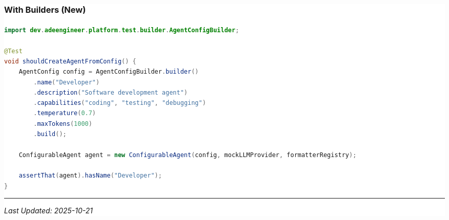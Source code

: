 ### With Builders (New)

```java
import dev.adeengineer.platform.test.builder.AgentConfigBuilder;

@Test
void shouldCreateAgentFromConfig() {
    AgentConfig config = AgentConfigBuilder.builder()
        .name("Developer")
        .description("Software development agent")
        .capabilities("coding", "testing", "debugging")
        .temperature(0.7)
        .maxTokens(1000)
        .build();

    ConfigurableAgent agent = new ConfigurableAgent(config, mockLLMProvider, formatterRegistry);

    assertThat(agent).hasName("Developer");
}
```

---

*Last Updated: 2025-10-21*
